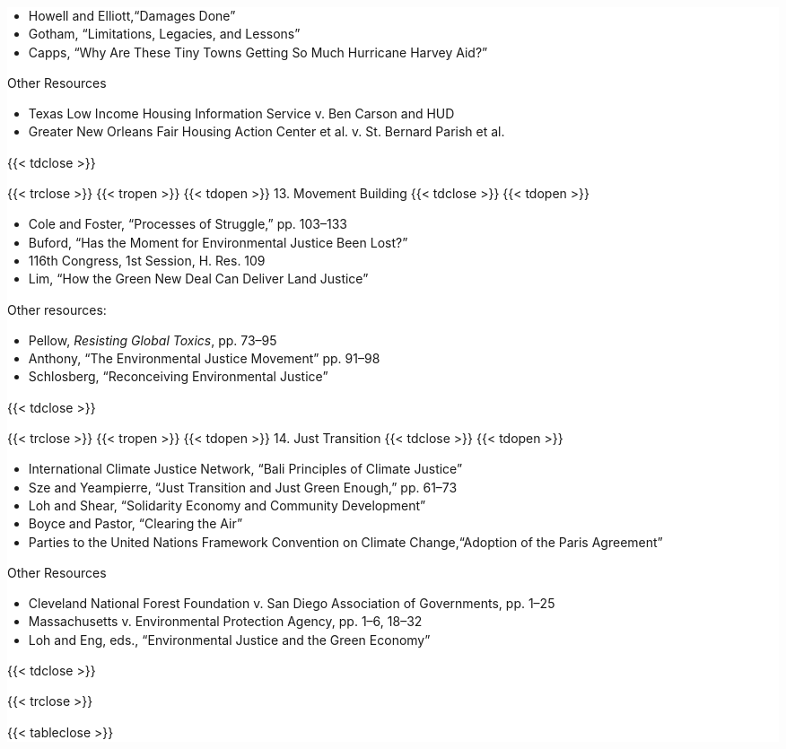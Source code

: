 
*   Howell and Elliott,“Damages Done”
*   Gotham, “Limitations, Legacies, and Lessons”
*   Capps, “Why Are These Tiny Towns Getting So Much Hurricane Harvey Aid?”

Other Resources  

*   Texas Low Income Housing Information Service v. Ben Carson and HUD
*   Greater New Orleans Fair Housing Action Center et al. v. St. Bernard Parish et al.


{{< tdclose >}}

{{< trclose >}}
{{< tropen >}}
{{< tdopen >}}
13\. Movement Building
{{< tdclose >}}
{{< tdopen >}}


*   Cole and Foster, “Processes of Struggle,” pp. 103–133
*   Buford, “Has the Moment for Environmental Justice Been Lost?”
*   116th Congress, 1st Session, H. Res. 109
*   Lim, “How the Green New Deal Can Deliver Land Justice” 

Other resources:  

*   Pellow, _Resisting Global Toxics_, pp. 73–95
*   Anthony, “The Environmental Justice Movement” pp. 91–98
*   Schlosberg, “Reconceiving Environmental Justice” 


{{< tdclose >}}

{{< trclose >}}
{{< tropen >}}
{{< tdopen >}}
14\. Just Transition
{{< tdclose >}}
{{< tdopen >}}


*   International Climate Justice Network, “Bali Principles of Climate Justice” 
*   Sze and Yeampierre, “Just Transition and Just Green Enough,” pp. 61–73
*   Loh and Shear, “Solidarity Economy and Community Development” 
*   Boyce and Pastor, “Clearing the Air” 
*   Parties to the United Nations Framework Convention on Climate Change,“Adoption of the Paris Agreement” 

Other Resources  

*   Cleveland National Forest Foundation v. San Diego Association of Governments, pp. 1–25
*   Massachusetts v. Environmental Protection Agency, pp. 1–6, 18–32
*   Loh and Eng, eds., “Environmental Justice and the Green Economy”


{{< tdclose >}}

{{< trclose >}}

{{< tableclose >}}